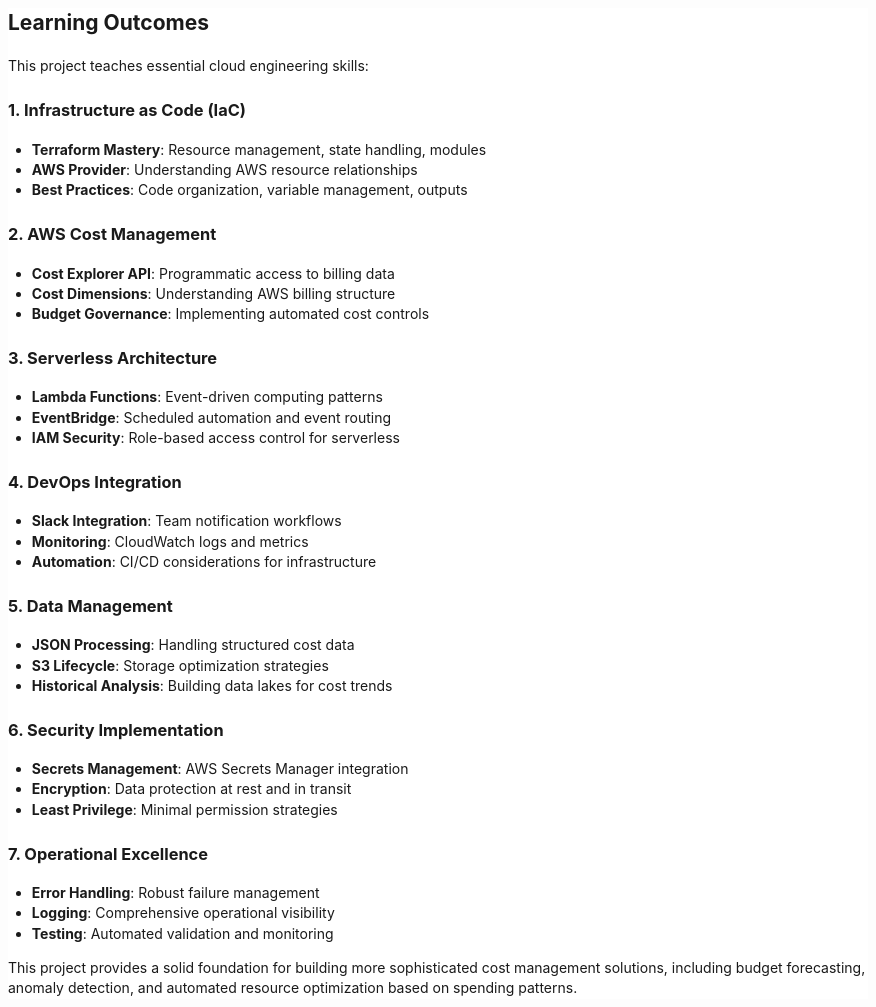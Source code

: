 ## Learning Outcomes

This project teaches essential cloud engineering skills:

### 1. Infrastructure as Code (IaC)
- **Terraform Mastery**: Resource management, state handling, modules
- **AWS Provider**: Understanding AWS resource relationships
- **Best Practices**: Code organization, variable management, outputs

### 2. AWS Cost Management
- **Cost Explorer API**: Programmatic access to billing data
- **Cost Dimensions**: Understanding AWS billing structure
- **Budget Governance**: Implementing automated cost controls

### 3. Serverless Architecture
- **Lambda Functions**: Event-driven computing patterns
- **EventBridge**: Scheduled automation and event routing
- **IAM Security**: Role-based access control for serverless

### 4. DevOps Integration
- **Slack Integration**: Team notification workflows
- **Monitoring**: CloudWatch logs and metrics
- **Automation**: CI/CD considerations for infrastructure

### 5. Data Management
- **JSON Processing**: Handling structured cost data
- **S3 Lifecycle**: Storage optimization strategies
- **Historical Analysis**: Building data lakes for cost trends

### 6. Security Implementation
- **Secrets Management**: AWS Secrets Manager integration
- **Encryption**: Data protection at rest and in transit
- **Least Privilege**: Minimal permission strategies

### 7. Operational Excellence
- **Error Handling**: Robust failure management
- **Logging**: Comprehensive operational visibility
- **Testing**: Automated validation and monitoring

This project provides a solid foundation for building more sophisticated cost management solutions, including budget forecasting, anomaly detection, and automated resource optimization based on spending patterns.